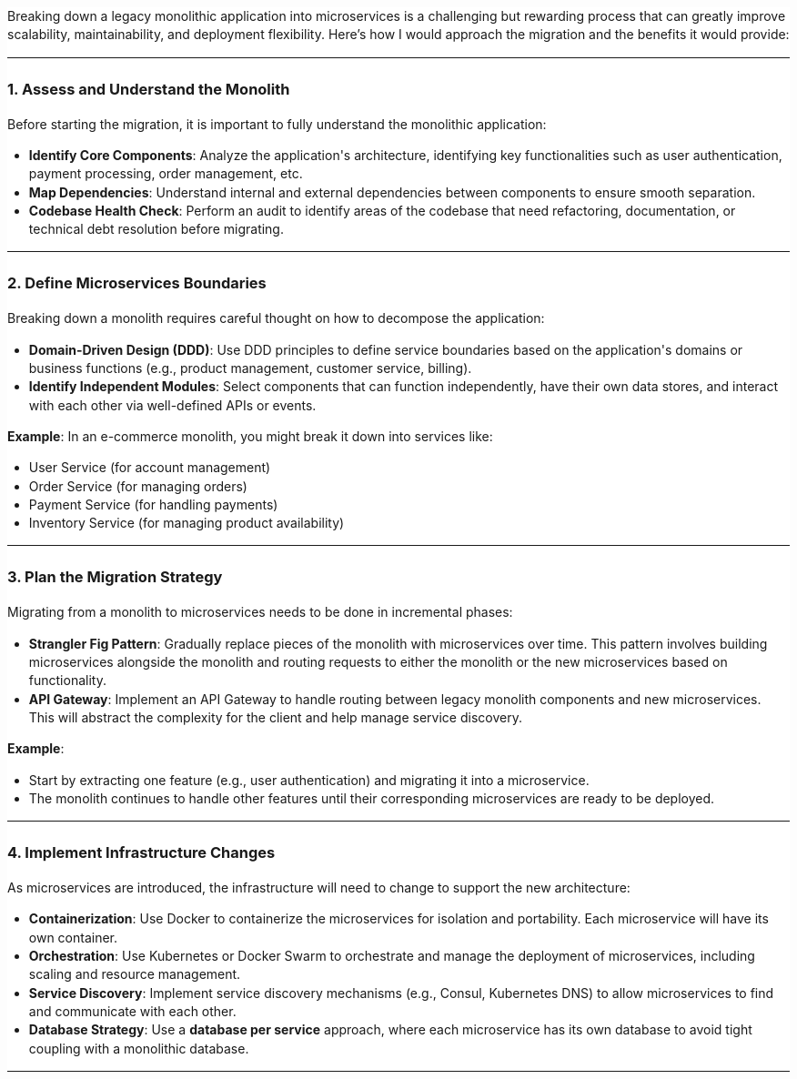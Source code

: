 Breaking down a legacy monolithic application into microservices is a challenging but rewarding process that can greatly improve scalability, maintainability, and deployment flexibility. Here’s how I would approach the migration and the benefits it would provide:

---

### **1. Assess and Understand the Monolith**
Before starting the migration, it is important to fully understand the monolithic application:
- **Identify Core Components**: Analyze the application's architecture, identifying key functionalities such as user authentication, payment processing, order management, etc.
- **Map Dependencies**: Understand internal and external dependencies between components to ensure smooth separation.
- **Codebase Health Check**: Perform an audit to identify areas of the codebase that need refactoring, documentation, or technical debt resolution before migrating.

---

### **2. Define Microservices Boundaries**
Breaking down a monolith requires careful thought on how to decompose the application:
- **Domain-Driven Design (DDD)**: Use DDD principles to define service boundaries based on the application's domains or business functions (e.g., product management, customer service, billing).
- **Identify Independent Modules**: Select components that can function independently, have their own data stores, and interact with each other via well-defined APIs or events.
  
**Example**: In an e-commerce monolith, you might break it down into services like:
- User Service (for account management)
- Order Service (for managing orders)
- Payment Service (for handling payments)
- Inventory Service (for managing product availability)

---

### **3. Plan the Migration Strategy**
Migrating from a monolith to microservices needs to be done in incremental phases:
- **Strangler Fig Pattern**: Gradually replace pieces of the monolith with microservices over time. This pattern involves building microservices alongside the monolith and routing requests to either the monolith or the new microservices based on functionality.
- **API Gateway**: Implement an API Gateway to handle routing between legacy monolith components and new microservices. This will abstract the complexity for the client and help manage service discovery.
  
**Example**:
- Start by extracting one feature (e.g., user authentication) and migrating it into a microservice.
- The monolith continues to handle other features until their corresponding microservices are ready to be deployed.

---

### **4. Implement Infrastructure Changes**
As microservices are introduced, the infrastructure will need to change to support the new architecture:
- **Containerization**: Use Docker to containerize the microservices for isolation and portability. Each microservice will have its own container.
- **Orchestration**: Use Kubernetes or Docker Swarm to orchestrate and manage the deployment of microservices, including scaling and resource management.
- **Service Discovery**: Implement service discovery mechanisms (e.g., Consul, Kubernetes DNS) to allow microservices to find and communicate with each other.
- **Database Strategy**: Use a **database per service** approach, where each microservice has its own database to avoid tight coupling with a monolithic database.

---